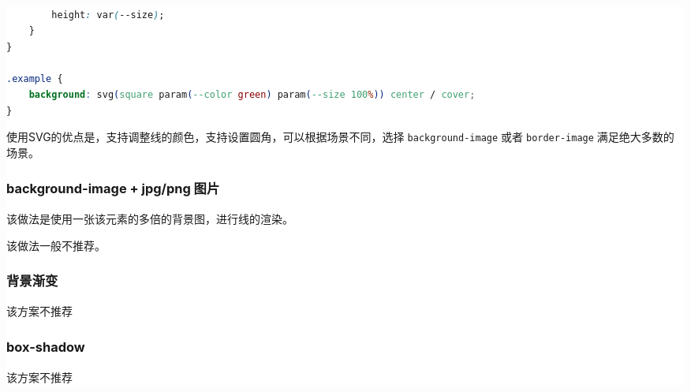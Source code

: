 ``` css
		height: var(--size);
	}
}

.example {
	background: svg(square param(--color green) param(--size 100%)) center / cover;
}
```

使用SVG的优点是，支持调整线的颜色，支持设置圆角，可以根据场景不同，选择 `background-image` 或者 `border-image` 满足绝大多数的场景。

### background-image + jpg/png 图片

该做法是使用一张该元素的多倍的背景图，进行线的渲染。

该做法一般不推荐。

### 背景渐变

该方案不推荐

### box-shadow

该方案不推荐
